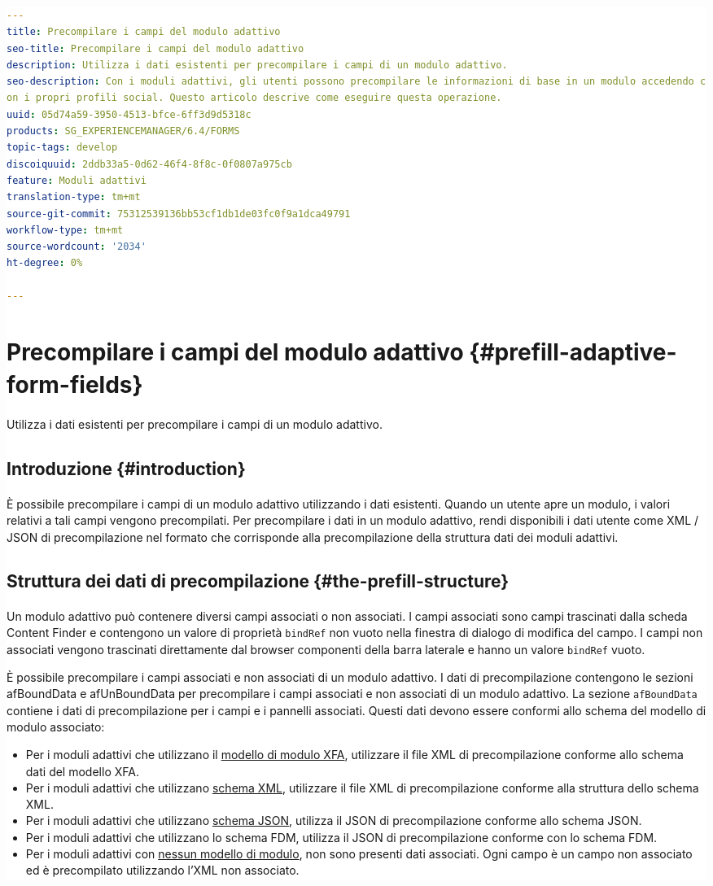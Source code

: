 ```yaml
---
title: Precompilare i campi del modulo adattivo
seo-title: Precompilare i campi del modulo adattivo
description: Utilizza i dati esistenti per precompilare i campi di un modulo adattivo.
seo-description: Con i moduli adattivi, gli utenti possono precompilare le informazioni di base in un modulo accedendo con i propri profili social. Questo articolo descrive come eseguire questa operazione.
uuid: 05d74a59-3950-4513-bfce-6ff3d9d5318c
products: SG_EXPERIENCEMANAGER/6.4/FORMS
topic-tags: develop
discoiquuid: 2ddb33a5-0d62-46f4-8f8c-0f0807a975cb
feature: Moduli adattivi
translation-type: tm+mt
source-git-commit: 75312539136bb53cf1db1de03fc0f9a1dca49791
workflow-type: tm+mt
source-wordcount: '2034'
ht-degree: 0%

---
```



# Precompilare i campi del modulo adattivo {#prefill-adaptive-form-fields}

Utilizza i dati esistenti per precompilare i campi di un modulo adattivo.

## Introduzione {#introduction}

È possibile precompilare i campi di un modulo adattivo utilizzando i dati esistenti. Quando un utente apre un modulo, i valori relativi a tali campi vengono precompilati. Per precompilare i dati in un modulo adattivo, rendi disponibili i dati utente come XML / JSON di precompilazione nel formato che corrisponde alla precompilazione della struttura dati dei moduli adattivi.

## Struttura dei dati di precompilazione {#the-prefill-structure}

Un modulo adattivo può contenere diversi campi associati o non associati. I campi associati sono campi trascinati dalla scheda Content Finder e contengono un valore di proprietà `bindRef` non vuoto nella finestra di dialogo di modifica del campo. I campi non associati vengono trascinati direttamente dal browser componenti della barra laterale e hanno un valore `bindRef` vuoto.

È possibile precompilare i campi associati e non associati di un modulo adattivo. I dati di precompilazione contengono le sezioni afBoundData e afUnBoundData per precompilare i campi associati e non associati di un modulo adattivo. La sezione `afBoundData` contiene i dati di precompilazione per i campi e i pannelli associati. Questi dati devono essere conformi allo schema del modello di modulo associato:

* Per i moduli adattivi che utilizzano il [modello di modulo XFA](/help/forms/using/prepopulate-adaptive-form-fields.md), utilizzare il file XML di precompilazione conforme allo schema dati del modello XFA.
* Per i moduli adattivi che utilizzano [schema XML](#xml-schema-af), utilizzare il file XML di precompilazione conforme alla struttura dello schema XML.
* Per i moduli adattivi che utilizzano [schema JSON](/help/forms/using/prepopulate-adaptive-form-fields.md#json-schema-based-adaptive-forms), utilizza il JSON di precompilazione conforme allo schema JSON.
* Per i moduli adattivi che utilizzano lo schema FDM, utilizza il JSON di precompilazione conforme con lo schema FDM.
* Per i moduli adattivi con [nessun modello di modulo](/help/forms/using/prepopulate-adaptive-form-fields.md#p-adaptive-form-with-no-form-model-p), non sono presenti dati associati. Ogni campo è un campo non associato ed è precompilato utilizzando l’XML non associato.
